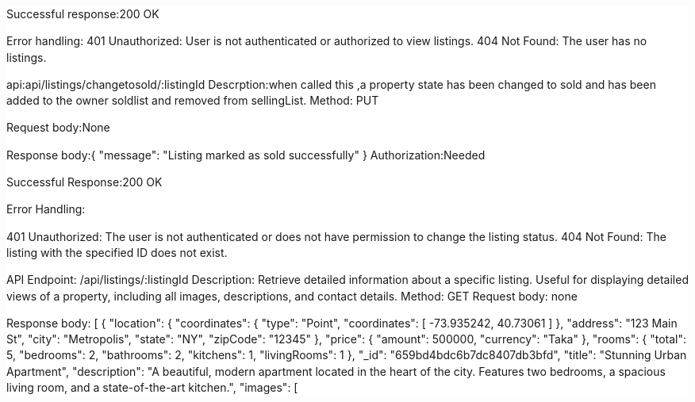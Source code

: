 Successful response:200 OK

Error handling:
401 Unauthorized:
User is not authenticated or authorized to view listings.
404 Not Found:
The user has no listings.


api:api/listings/changetosold/:listingId
Descrption:when called this ,a property state has been changed to sold and has been added to the owner soldlist and removed from sellingList.
Method: PUT

Request body:None

Response body:{
  "message": "Listing marked as sold successfully"
}
Authorization:Needed

Successful Response:200 OK

Error Handling:

   401 Unauthorized: The user is not authenticated or does not have permission to change the listing status.
    404 Not Found: The listing with the specified ID does not exist.


API Endpoint:  /api/listings/:listingId
    Description: Retrieve detailed information about a specific listing. Useful for displaying detailed views of a property, including all images, descriptions, and contact details.
Method: GET
Request body: none

Response body:
[
	{
		"location": {
			"coordinates": {
				"type": "Point",
				"coordinates": [
					-73.935242,
					40.73061
				]
			},
			"address": "123 Main St",
			"city": "Metropolis",
			"state": "NY",
			"zipCode": "12345"
		},
		"price": {
			"amount": 500000,
			"currency": "Taka"
		},
		"rooms": {
			"total": 5,
			"bedrooms": 2,
			"bathrooms": 2,
			"kitchens": 1,
			"livingRooms": 1
		},
		"_id": "659bd4bdc6b7dc8407db3bfd",
		"title": "Stunning Urban Apartment",
		"description": "A beautiful, modern apartment located in the heart of the city. Features two bedrooms, a spacious living room, and a state-of-the-art kitchen.",
		"images": [